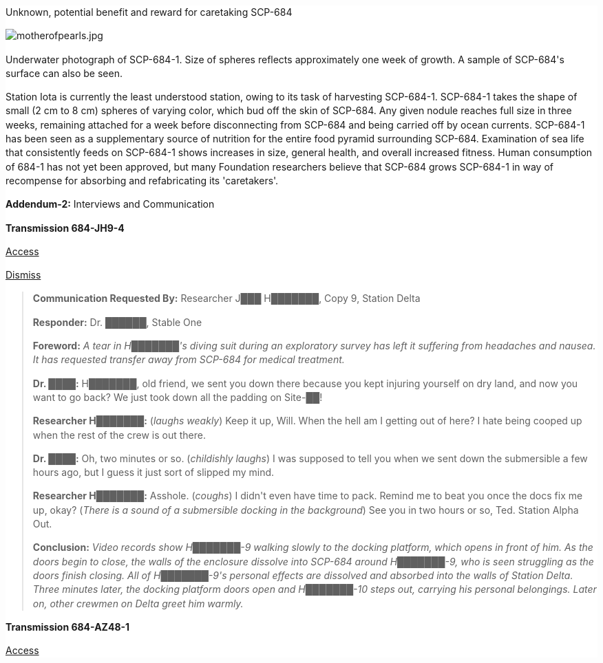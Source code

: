 Unknown, potential benefit and reward for caretaking SCP-684

![motherofpearls.jpg](http://scp-wiki.wdfiles.com/local--files/scp-684/motherofpearls.jpg)

Underwater photograph of SCP-684-1. Size of spheres reflects approximately one week of growth. A sample of SCP-684's surface can also be seen.

Station Iota is currently the least understood station, owing to its task of harvesting SCP-684-1. SCP-684-1 takes the shape of small (2 cm to 8 cm) spheres of varying color, which bud off the skin of SCP-684. Any given nodule reaches full size in three weeks, remaining attached for a week before disconnecting from SCP-684 and being carried off by ocean currents. SCP-684-1 has been seen as a supplementary source of nutrition for the entire food pyramid surrounding SCP-684. Examination of sea life that consistently feeds on SCP-684-1 shows increases in size, general health, and overall increased fitness. Human consumption of 684-1 has not yet been approved, but many Foundation researchers believe that SCP-684 grows SCP-684-1 in way of recompense for absorbing and refabricating its 'caretakers'.

**Addendum-2:** Interviews and Communication

**Transmission 684-JH9-4**

[Access](javascript:;)

[Dismiss](javascript:;)

> **Communication Requested By:** Researcher J███ H███████, Copy 9, Station Delta
> 
> **Responder:** Dr. ██████, Stable One
> 
> **Foreword:** _A tear in H███████'s diving suit during an exploratory survey has left it suffering from headaches and nausea. It has requested transfer away from SCP-684 for medical treatment._
> 
> **Dr. ████:** H███████, old friend, we sent you down there because you kept injuring yourself on dry land, and now you want to go back? We just took down all the padding on Site-██!
> 
> **Researcher H███████:** (_laughs weakly_) Keep it up, Will. When the hell am I getting out of here? I hate being cooped up when the rest of the crew is out there.
> 
> **Dr. ████:** Oh, two minutes or so. (_childishly laughs_) I was supposed to tell you when we sent down the submersible a few hours ago, but I guess it just sort of slipped my mind.
> 
> **Researcher H███████:** Asshole. (_coughs_) I didn't even have time to pack. Remind me to beat you once the docs fix me up, okay? (_There is a sound of a submersible docking in the background_) See you in two hours or so, Ted. Station Alpha Out.
> 
> **Conclusion:** _Video records show H███████-9 walking slowly to the docking platform, which opens in front of him. As the doors begin to close, the walls of the enclosure dissolve into SCP-684 around H███████-9, who is seen struggling as the doors finish closing. All of H███████-9's personal effects are dissolved and absorbed into the walls of Station Delta. Three minutes later, the docking platform doors open and H███████-10 steps out, carrying his personal belongings. Later on, other crewmen on Delta greet him warmly._

**Transmission 684-AZ48-1**

[Access](javascript:;)
